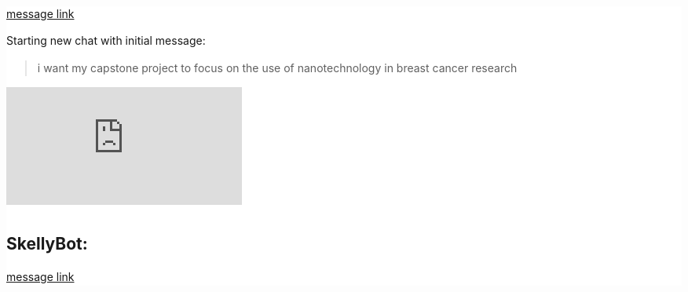  [message link](https://discord.com/channels/1194766712680222800/1210742639528513576/1210742644884639764) 

 Starting new chat with initial message:

> i want my capstone project to focus on the use of nanotechnology in breast cancer research

![chat-1210742639528513576.json](https://cdn.discordapp.com/attachments/1210742639528513576/1213394407391502346/chat-1210742639528513576.json?ex=6611001a&is=65fe8b1a&hm=05d55d08b7b04310c59ce110ee58be85ede510b33c6279c1987af70e577ce415&)

## **SkellyBot**:

 [message link](https://discord.com/channels/1194766712680222800/1210742639528513576/1210742641386459227) 

 

